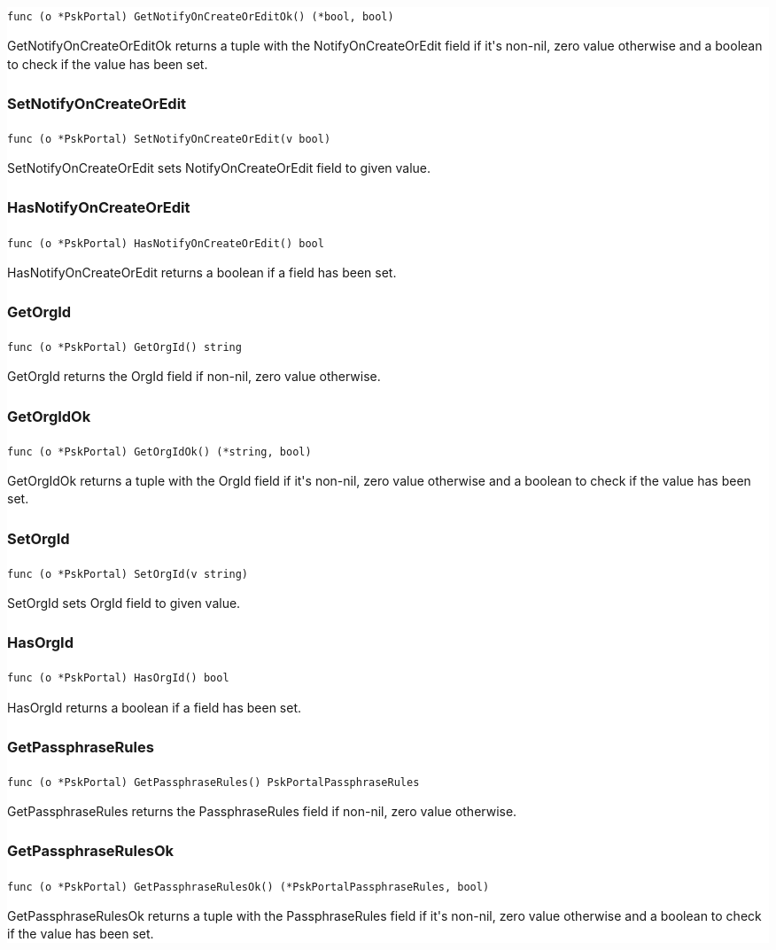 `func (o *PskPortal) GetNotifyOnCreateOrEditOk() (*bool, bool)`

GetNotifyOnCreateOrEditOk returns a tuple with the NotifyOnCreateOrEdit field if it's non-nil, zero value otherwise
and a boolean to check if the value has been set.

### SetNotifyOnCreateOrEdit

`func (o *PskPortal) SetNotifyOnCreateOrEdit(v bool)`

SetNotifyOnCreateOrEdit sets NotifyOnCreateOrEdit field to given value.

### HasNotifyOnCreateOrEdit

`func (o *PskPortal) HasNotifyOnCreateOrEdit() bool`

HasNotifyOnCreateOrEdit returns a boolean if a field has been set.

### GetOrgId

`func (o *PskPortal) GetOrgId() string`

GetOrgId returns the OrgId field if non-nil, zero value otherwise.

### GetOrgIdOk

`func (o *PskPortal) GetOrgIdOk() (*string, bool)`

GetOrgIdOk returns a tuple with the OrgId field if it's non-nil, zero value otherwise
and a boolean to check if the value has been set.

### SetOrgId

`func (o *PskPortal) SetOrgId(v string)`

SetOrgId sets OrgId field to given value.

### HasOrgId

`func (o *PskPortal) HasOrgId() bool`

HasOrgId returns a boolean if a field has been set.

### GetPassphraseRules

`func (o *PskPortal) GetPassphraseRules() PskPortalPassphraseRules`

GetPassphraseRules returns the PassphraseRules field if non-nil, zero value otherwise.

### GetPassphraseRulesOk

`func (o *PskPortal) GetPassphraseRulesOk() (*PskPortalPassphraseRules, bool)`

GetPassphraseRulesOk returns a tuple with the PassphraseRules field if it's non-nil, zero value otherwise
and a boolean to check if the value has been set.
